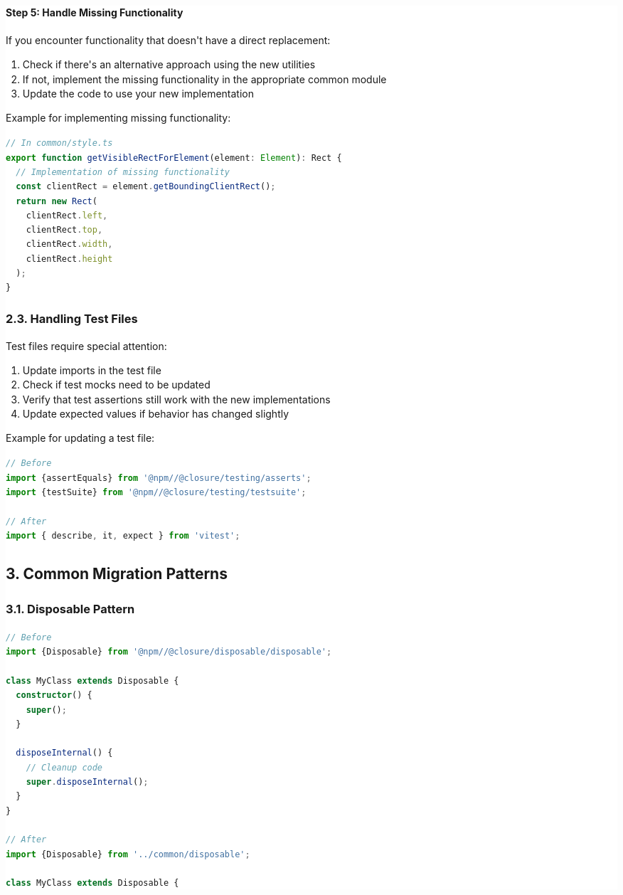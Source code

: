 #### Step 5: Handle Missing Functionality

If you encounter functionality that doesn't have a direct replacement:

1. Check if there's an alternative approach using the new utilities
2. If not, implement the missing functionality in the appropriate common module
3. Update the code to use your new implementation

Example for implementing missing functionality:

```typescript
// In common/style.ts
export function getVisibleRectForElement(element: Element): Rect {
  // Implementation of missing functionality
  const clientRect = element.getBoundingClientRect();
  return new Rect(
    clientRect.left,
    clientRect.top,
    clientRect.width,
    clientRect.height
  );
}
```

### 2.3. Handling Test Files

Test files require special attention:

1. Update imports in the test file
2. Check if test mocks need to be updated
3. Verify that test assertions still work with the new implementations
4. Update expected values if behavior has changed slightly

Example for updating a test file:

```typescript
// Before
import {assertEquals} from '@npm//@closure/testing/asserts';
import {testSuite} from '@npm//@closure/testing/testsuite';

// After
import { describe, it, expect } from 'vitest';
```

## 3. Common Migration Patterns

### 3.1. Disposable Pattern

```typescript
// Before
import {Disposable} from '@npm//@closure/disposable/disposable';

class MyClass extends Disposable {
  constructor() {
    super();
  }

  disposeInternal() {
    // Cleanup code
    super.disposeInternal();
  }
}

// After
import {Disposable} from '../common/disposable';

class MyClass extends Disposable {
```